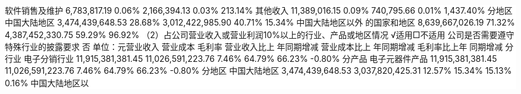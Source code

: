 软件销售及维护
6,783,817.19
0.06%
2,166,394.13
0.03%
213.14%
其他收入
11,389,016.15
0.09%
740,795.66
0.01%
1,437.40%
分地区
中国大陆地区
3,474,439,648.53
28.68%
3,012,422,985.90
40.71%
15.34%
中国大陆地区以外
的国家和地区
8,639,667,026.19
71.32%
4,387,452,330.75
59.29%
96.92%
（2）占公司营业收入或营业利润10%以上的行业、产品或地区情况
√适用□不适用
公司是否需要遵守特殊行业的披露要求
否
单位：元营业收入
营业成本
毛利率
营业收入比上
年同期增减
营业成本比上
年同期增减
毛利率比上年
同期增减
分行业
电子分销行业
11,915,381,381.45
11,026,591,223.76
7.46%
64.79%
66.23%
-0.80%
分产品
电子元器件产品
11,915,381,381.45
11,026,591,223.76
7.46%
64.79%
66.23%
-0.80%
分地区
中国大陆地区
3,474,439,648.53
3,037,820,425.31
12.57%
15.34%
15.13%
0.16%
中国大陆地区以